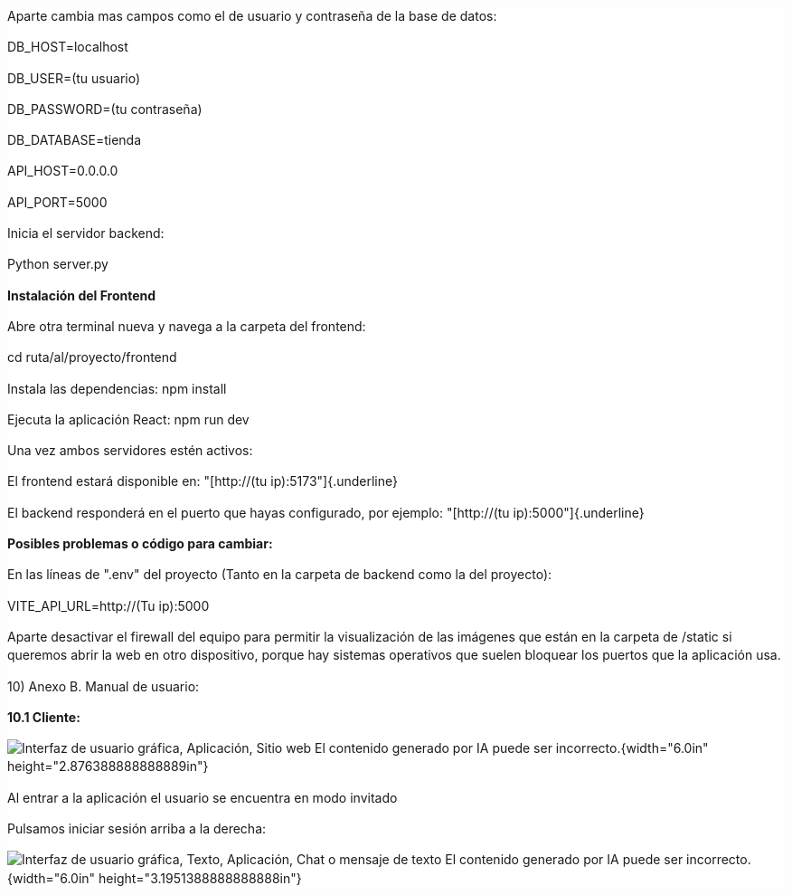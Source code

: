 Aparte cambia mas campos como el de usuario y contraseña de la base de
datos:

DB_HOST=localhost

DB_USER=(tu usuario)

DB_PASSWORD=(tu contraseña)

DB_DATABASE=tienda

API_HOST=0.0.0.0

API_PORT=5000

Inicia el servidor backend:

Python server.py

**Instalación del Frontend**

Abre otra terminal nueva y navega a la carpeta del frontend:

cd ruta/al/proyecto/frontend

Instala las dependencias: npm install

Ejecuta la aplicación React: npm run dev

Una vez ambos servidores estén activos:

El frontend estará disponible en: "[http://(tu ip):5173"]{.underline}

El backend responderá en el puerto que hayas configurado, por ejemplo:
"[http://(tu ip):5000"]{.underline}

**Posibles problemas o código para cambiar:**

En las líneas de ".env" del proyecto (Tanto en la carpeta de backend
como la del proyecto):

VITE_API_URL=http://(Tu ip):5000

Aparte desactivar el firewall del equipo para permitir la visualización
de las imágenes que están en la carpeta de /static si queremos abrir la
web en otro dispositivo, porque hay sistemas operativos que suelen
bloquear los puertos que la aplicación usa.

10\) Anexo B. Manual de usuario:

**10.1 Cliente:**

![Interfaz de usuario gráfica, Aplicación, Sitio web El contenido
generado por IA puede ser
incorrecto.](media/media/image24.png){width="6.0in"
height="2.876388888888889in"}

Al entrar a la aplicación el usuario se encuentra en modo invitado

Pulsamos iniciar sesión arriba a la derecha:

![Interfaz de usuario gráfica, Texto, Aplicación, Chat o mensaje de
texto El contenido generado por IA puede ser
incorrecto.](media/media/image37.png){width="6.0in"
height="3.1951388888888888in"}

